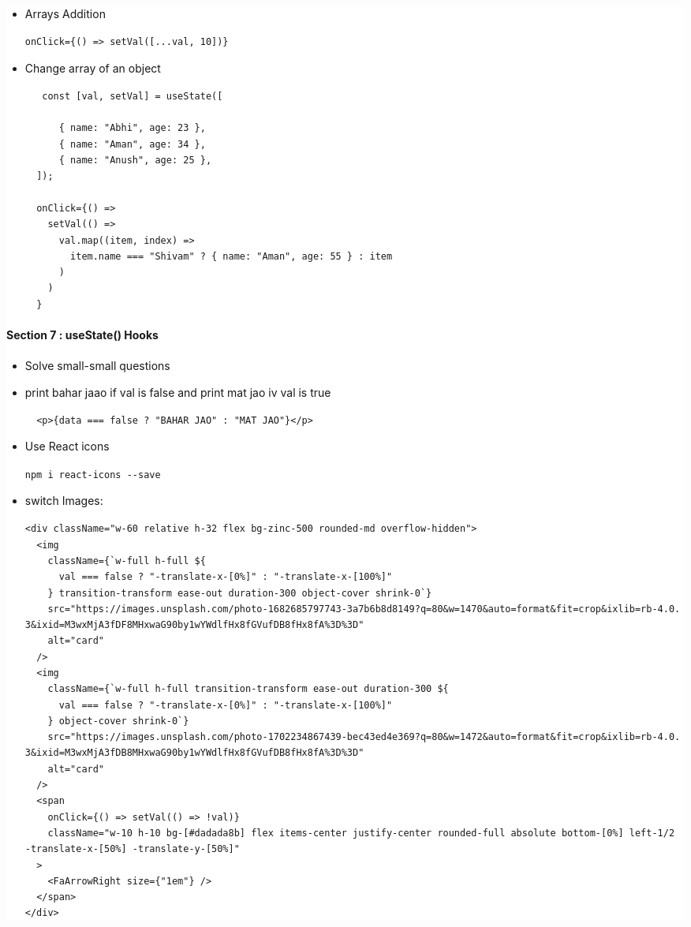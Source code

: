 - Arrays Addition

      onClick={() => setVal([...val, 10])}

- Change array of an object

         const [val, setVal] = useState([

            { name: "Abhi", age: 23 },
            { name: "Aman", age: 34 },
            { name: "Anush", age: 25 },
        ]);

        onClick={() =>
          setVal(() =>
            val.map((item, index) =>
              item.name === "Shivam" ? { name: "Aman", age: 55 } : item
            )
          )
        }

#### Section 7 : useState() Hooks

- Solve small-small questions

- print bahar jaao if val is false and print mat jao iv val is true

        <p>{data === false ? "BAHAR JAO" : "MAT JAO"}</p>

- Use React icons

      npm i react-icons --save

- switch Images:

      <div className="w-60 relative h-32 flex bg-zinc-500 rounded-md overflow-hidden">
        <img
          className={`w-full h-full ${
            val === false ? "-translate-x-[0%]" : "-translate-x-[100%]"
          } transition-transform ease-out duration-300 object-cover shrink-0`}
          src="https://images.unsplash.com/photo-1682685797743-3a7b6b8d8149?q=80&w=1470&auto=format&fit=crop&ixlib=rb-4.0.3&ixid=M3wxMjA3fDF8MHxwaG90by1wYWdlfHx8fGVufDB8fHx8fA%3D%3D"
          alt="card"
        />
        <img
          className={`w-full h-full transition-transform ease-out duration-300 ${
            val === false ? "-translate-x-[0%]" : "-translate-x-[100%]"
          } object-cover shrink-0`}
          src="https://images.unsplash.com/photo-1702234867439-bec43ed4e369?q=80&w=1472&auto=format&fit=crop&ixlib=rb-4.0.3&ixid=M3wxMjA3fDB8MHxwaG90by1wYWdlfHx8fGVufDB8fHx8fA%3D%3D"
          alt="card"
        />
        <span
          onClick={() => setVal(() => !val)}
          className="w-10 h-10 bg-[#dadada8b] flex items-center justify-center rounded-full absolute bottom-[0%] left-1/2 -translate-x-[50%] -translate-y-[50%]"
        >
          <FaArrowRight size={"1em"} />
        </span>
      </div>

